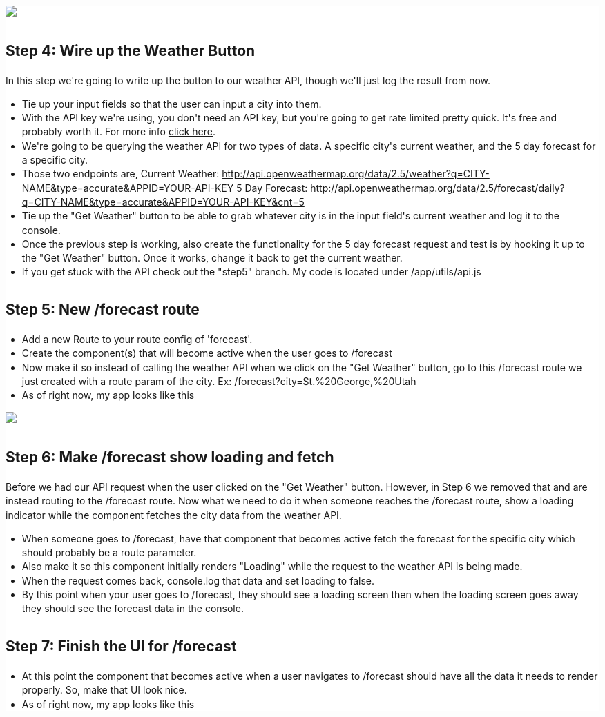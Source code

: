 <img src="https://cloud.githubusercontent.com/assets/2933430/21000851/3c99be96-bcda-11e6-8dd9-0812bd769229.png" width="400">

## Step 4: Wire up the Weather Button
In this step we're going to write up the button to our weather API, though we'll just log the result from now.

 * Tie up your input fields so that the user can input a city into them.
 * With the API key we're using, you don't need an API key, but you're going to get rate limited pretty quick. It's free and probably worth it. For more info [click here](http://openweathermap.org/appid).
 * We're going to be querying the weather API for two types of data. A specific city's current weather, and the 5 day forecast for a specific city.
 * Those two endpoints are,
      Current Weather: http://api.openweathermap.org/data/2.5/weather?q=CITY-NAME&type=accurate&APPID=YOUR-API-KEY
      5 Day Forecast: http://api.openweathermap.org/data/2.5/forecast/daily?q=CITY-NAME&type=accurate&APPID=YOUR-API-KEY&cnt=5
 * Tie up the "Get Weather" button to be able to grab whatever city is in the input field's current weather and log it to the console.
 * Once the previous step is working, also create the functionality for the 5 day forecast request and test is by hooking it up to the "Get Weather" button. Once it works, change it back to get the current weather.
 * If you get stuck with the API check out the "step5" branch. My code is located under /app/utils/api.js

## Step 5: New /forecast route
 * Add a new Route to your route config of 'forecast'.
 * Create the component(s) that will become active when the user goes to /forecast
 * Now make it so instead of calling the weather API when we click on the "Get Weather" button, go to this /forecast route we just created with a route param of the city. Ex: /forecast?city=St.%20George,%20Utah
 * As of right now, my app looks like this

<img src="https://cloud.githubusercontent.com/assets/2933430/21000852/3c9a0e50-bcda-11e6-82ae-eba38356eaa0.png" width="400">

## Step 6: Make /forecast show loading and fetch
Before we had our API request when the user clicked on the "Get Weather" button. However, in Step 6 we removed that and are instead routing to the /forecast route. Now what we need to do it when someone reaches the /forecast route, show a loading indicator while the component fetches the city data from the weather API.

 * When someone goes to /forecast, have that component that becomes active fetch the forecast for the specific city which should probably be a route parameter.
 * Also make it so this component initially renders "Loading" while the request to the weather API is being made.
 * When the request comes back, console.log that data and set loading to false.
 * By this point when your user goes to /forecast, they should see a loading screen then when the loading screen goes away they should see the forecast data in the console.

## Step 7: Finish the UI for /forecast
 * At this point the component that becomes active when a user navigates to /forecast should have all the data it needs to render properly. So, make that UI look nice.
 * As of right now, my app looks like this
